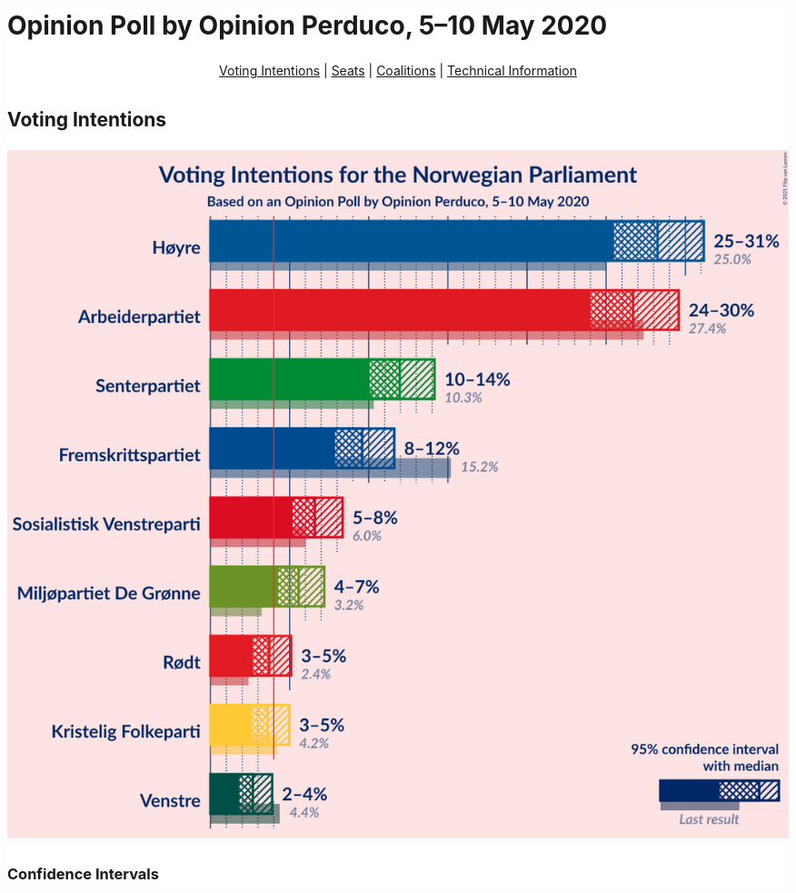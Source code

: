 # Opinion Poll by Opinion Perduco, 5–10 May 2020

<p align="center"><a href="#voting-intentions">Voting Intentions</a> | <a href="#seats">Seats</a> | <a href="#coalitions">Coalitions</a> | <a href="#technical-information">Technical Information</a></p>

## Voting Intentions

![Graph with voting intentions not yet produced](2020-05-10-OpinionPerduco.png "Voting Intentions")

### Confidence Intervals
